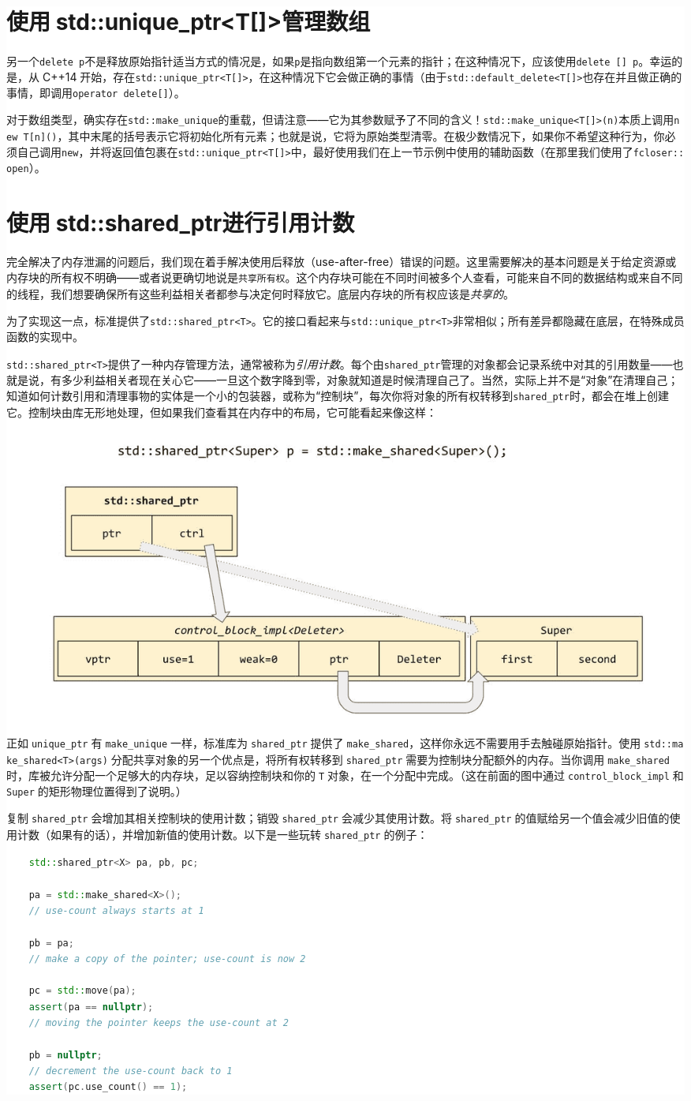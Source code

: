 # 使用 std::unique_ptr<T[]>管理数组

另一个`delete p`不是释放原始指针适当方式的情况是，如果`p`是指向数组第一个元素的指针；在这种情况下，应该使用`delete [] p`。幸运的是，从 C++14 开始，存在`std::unique_ptr<T[]>`，在这种情况下它会做正确的事情（由于`std::default_delete<T[]>`也存在并且做正确的事情，即调用`operator delete[]`）。

对于数组类型，确实存在`std::make_unique`的重载，但请注意——它为其参数赋予了不同的含义！`std::make_unique<T[]>(n)`本质上调用`new T[n]()`，其中末尾的括号表示它将初始化所有元素；也就是说，它将为原始类型清零。在极少数情况下，如果你不希望这种行为，你必须自己调用`new`，并将返回值包裹在`std::unique_ptr<T[]>`中，最好使用我们在上一节示例中使用的辅助函数（在那里我们使用了`fcloser::open`）。

# 使用 std::shared_ptr<T>进行引用计数

完全解决了内存泄漏的问题后，我们现在着手解决使用后释放（use-after-free）错误的问题。这里需要解决的基本问题是关于给定资源或内存块的所有权不明确——或者说更确切地说是`共享所有权`。这个内存块可能在不同时间被多个人查看，可能来自不同的数据结构或来自不同的线程，我们想要确保所有这些利益相关者都参与决定何时释放它。底层内存块的所有权应该是*共享的*。

为了实现这一点，标准提供了`std::shared_ptr<T>`。它的接口看起来与`std::unique_ptr<T>`非常相似；所有差异都隐藏在底层，在特殊成员函数的实现中。

`std::shared_ptr<T>`提供了一种内存管理方法，通常被称为*引用计数*。每个由`shared_ptr`管理的对象都会记录系统中对其的引用数量——也就是说，有多少利益相关者现在关心它——一旦这个数字降到零，对象就知道是时候清理自己了。当然，实际上并不是“对象”在清理自己；知道如何计数引用和清理事物的实体是一个小的包装器，或称为“控制块”，每次你将对象的所有权转移到`shared_ptr`时，都会在堆上创建它。控制块由库无形地处理，但如果我们查看其在内存中的布局，它可能看起来像这样：

![图片](img/00019.jpeg)

正如 `unique_ptr` 有 `make_unique` 一样，标准库为 `shared_ptr` 提供了 `make_shared`，这样你永远不需要用手去触碰原始指针。使用 `std::make_shared<T>(args)` 分配共享对象的另一个优点是，将所有权转移到 `shared_ptr` 需要为控制块分配额外的内存。当你调用 `make_shared` 时，库被允许分配一个足够大的内存块，足以容纳控制块和你的 `T` 对象，在一个分配中完成。（这在前面的图中通过 `control_block_impl` 和 `Super` 的矩形物理位置得到了说明。）

复制 `shared_ptr` 会增加其相关控制块的使用计数；销毁 `shared_ptr` 会减少其使用计数。将 `shared_ptr` 的值赋给另一个值会减少旧值的使用计数（如果有的话），并增加新值的使用计数。以下是一些玩转 `shared_ptr` 的例子：

```cpp
    std::shared_ptr<X> pa, pb, pc;

    pa = std::make_shared<X>();
    // use-count always starts at 1

    pb = pa;
    // make a copy of the pointer; use-count is now 2

    pc = std::move(pa);
    assert(pa == nullptr);
    // moving the pointer keeps the use-count at 2

    pb = nullptr;
    // decrement the use-count back to 1
    assert(pc.use_count() == 1);
```
